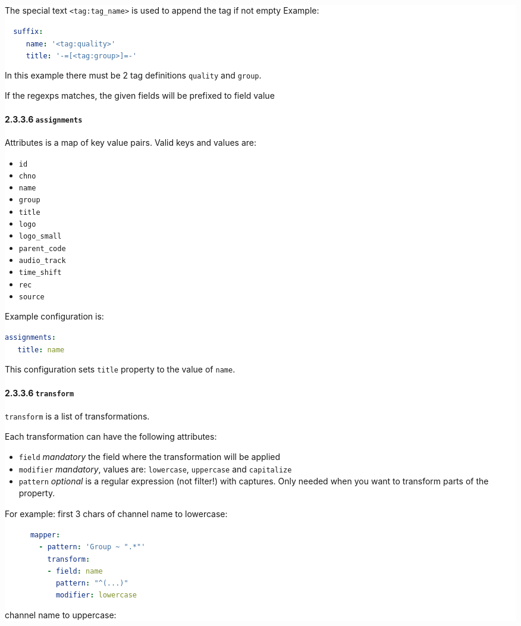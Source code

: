 The special text `<tag:tag_name>` is used to append the tag if not empty
Example:
```yaml
  suffix:
     name: '<tag:quality>'
     title: '-=[<tag:group>]=-'
```

In this example there must be 2 tag definitions `quality` and `group`.

If the regexps matches, the given fields will be prefixed to field value

#### 2.3.3.6 `assignments`
Attributes is a map of key value pairs. Valid keys and values are:
- `id`
- `chno`
- `name`
- `group`
- `title`
- `logo`
- `logo_small`
- `parent_code`
- `audio_track`
- `time_shift`
- `rec`
- `source`

Example configuration is:
```yaml
assignments:
   title: name
```
This configuration sets `title` property to the value of `name`.

#### 2.3.3.6 `transform`

`transform` is a list of transformations.

Each transformation can have the following attributes:
- `field` _mandatory_ the field where the transformation will be applied
- `modifier` _mandatory_, values are: `lowercase`, `uppercase` and `capitalize`
- `pattern` _optional_  is a regular expression (not filter!) with captures. Only needed when you want to transform parts of the property.

For example: first 3 chars of channel name to lowercase:

```yaml
      mapper:
        - pattern: 'Group ~ ".*"'
          transform:
          - field: name
            pattern: "^(...)"
            modifier: lowercase
```

channel name to uppercase:

